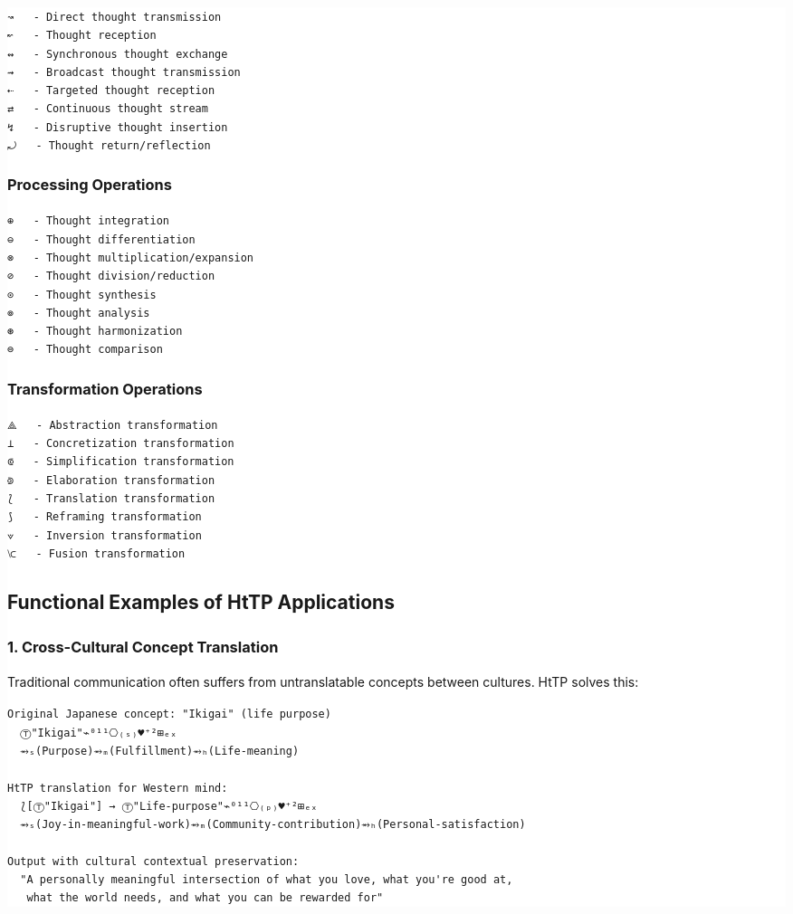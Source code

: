 ```
↝   - Direct thought transmission
↜   - Thought reception
↭   - Synchronous thought exchange
⇝   - Broadcast thought transmission
⇠   - Targeted thought reception
⇄   - Continuous thought stream
↯   - Disruptive thought insertion
⤾   - Thought return/reflection
```

### Processing Operations

```
⊕   - Thought integration
⊖   - Thought differentiation
⊗   - Thought multiplication/expansion
⊘   - Thought division/reduction
⊙   - Thought synthesis
⊚   - Thought analysis
⊛   - Thought harmonization
⊜   - Thought comparison
```

### Transformation Operations

```
⟁   - Abstraction transformation
⟂   - Concretization transformation
⟃   - Simplification transformation
⟄   - Elaboration transformation
⟅   - Translation transformation
⟆   - Reframing transformation
⟇   - Inversion transformation
⟈   - Fusion transformation
```

## Functional Examples of HtTP Applications

### 1. Cross-Cultural Concept Translation

Traditional communication often suffers from untranslatable concepts between cultures. HtTP solves this:

```
Original Japanese concept: "Ikigai" (life purpose)
  Ⓣ"Ikigai"⌁⁰¹¹⎔₍ₛ₎♥⁺²⊞ₑₓ
  ⥇ₛ(Purpose)⥇ₘ(Fulfillment)⥇ₕ(Life-meaning)

HtTP translation for Western mind:
  ⟅[Ⓣ"Ikigai"] → Ⓣ"Life-purpose"⌁⁰¹¹⎔₍ₚ₎♥⁺²⊞ₑₓ
  ⥇ₛ(Joy-in-meaningful-work)⥇ₘ(Community-contribution)⥇ₕ(Personal-satisfaction)

Output with cultural contextual preservation:
  "A personally meaningful intersection of what you love, what you're good at,
   what the world needs, and what you can be rewarded for"
```
